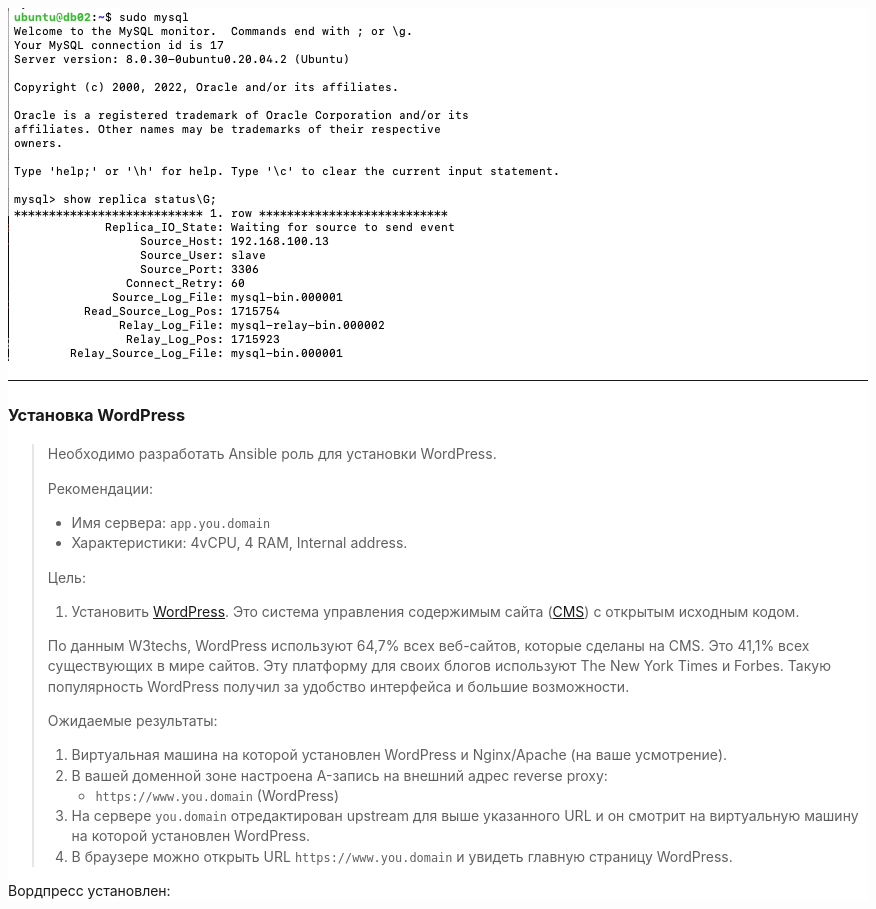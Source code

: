 ![](images/mysql_replication_up.png)

___
### Установка WordPress

> Необходимо разработать Ansible роль для установки WordPress.
> 
> Рекомендации:
>   - Имя сервера: `app.you.domain`
>   - Характеристики: 4vCPU, 4 RAM, Internal address.
> 
> Цель:
> 
> 1. Установить [WordPress](https://wordpress.org/download/). Это система управления содержимым сайта ([CMS](https://ru.wikipedia.org/wiki/Система_управления_содержимым)) с открытым исходным кодом.
> 
> 
> По данным W3techs, WordPress используют 64,7% всех веб-сайтов, которые сделаны на CMS. Это 41,1% всех существующих в мире сайтов. Эту платформу для своих блогов используют The New York Times и Forbes. Такую популярность WordPress получил за удобство интерфейса и большие возможности.
> 
> Ожидаемые результаты:
> 
> 1. Виртуальная машина на которой установлен WordPress и Nginx/Apache (на ваше усмотрение).
> 2. В вашей доменной зоне настроена A-запись на внешний адрес reverse proxy:
>    - `https://www.you.domain` (WordPress)
> 3. На сервере `you.domain` отредактирован upstream для выше указанного URL и он смотрит на виртуальную машину на которой установлен WordPress.
> 4. В браузере можно открыть URL `https://www.you.domain` и увидеть главную страницу WordPress.

Вордпресс установлен:
